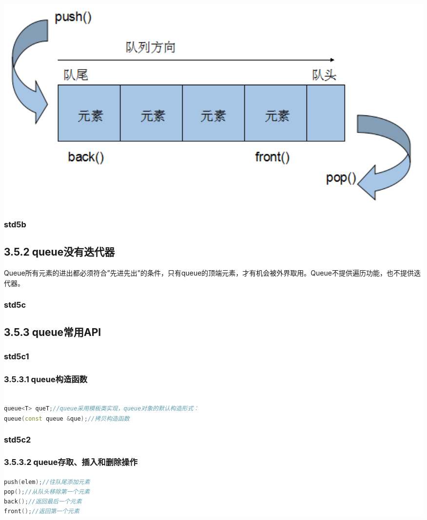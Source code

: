 ![32STL005](images/32STL005.png)

### std5b
## 3.5.2 queue没有迭代器

Queue所有元素的进出都必须符合”先进先出”的条件，只有queue的顶端元素，才有机会被外界取用。Queue不提供遍历功能，也不提供迭代器。

### std5c
## 3.5.3 queue常用API

### std5c1
### 3.5.3.1 queue构造函数

```cpp

queue<T> queT;//queue采用模板类实现，queue对象的默认构造形式：
queue(const queue &que);//拷贝构造函数

```


### std5c2
### 3.5.3.2 queue存取、插入和删除操作  


```cpp
push(elem);//往队尾添加元素
pop();//从队头移除第一个元素
back();//返回最后一个元素
front();//返回第一个元素

```

